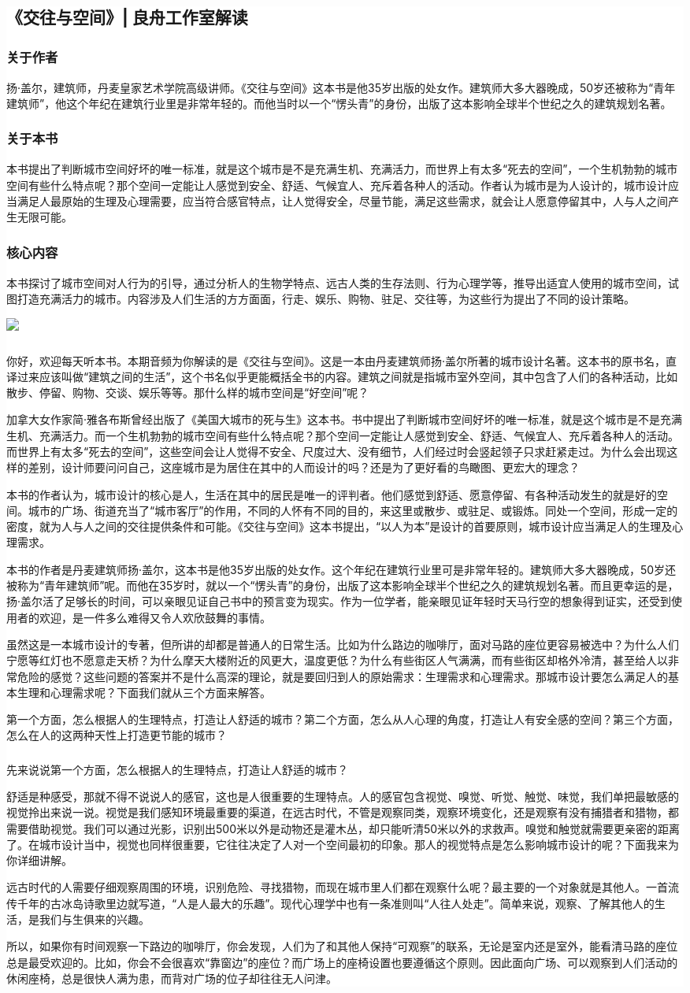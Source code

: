 ## 《交往与空间》| 良舟工作室解读

### 关于作者

扬·盖尔，建筑师，丹麦皇家艺术学院高级讲师。《交往与空间》这本书是他35岁出版的处女作。建筑师大多大器晚成，50岁还被称为“青年建筑师”，他这个年纪在建筑行业里是非常年轻的。而他当时以一个“愣头青”的身份，出版了这本影响全球半个世纪之久的建筑规划名著。

### 关于本书

本书提出了判断城市空间好坏的唯一标准，就是这个城市是不是充满生机、充满活力，而世界上有太多“死去的空间”，一个生机勃勃的城市空间有些什么特点呢？那个空间一定能让人感觉到安全、舒适、气候宜人、充斥着各种人的活动。作者认为城市是为人设计的，城市设计应当满足人最原始的生理及心理需要，应当符合感官特点，让人觉得安全，尽量节能，满足这些需求，就会让人愿意停留其中，人与人之间产生无限可能。

### 核心内容

本书探讨了城市空间对人行为的引导，通过分析人的生物学特点、远古人类的生存法则、行为心理学等，推导出适宜人使用的城市空间，试图打造充满活力的城市。内容涉及人们生活的方方面面，行走、娱乐、购物、驻足、交往等，为这些行为提出了不同的设计策略。

<img  src="https://piccdn3.umiwi.com/img/201902/10/201902101654406505944738.png" width="2180"/>

###  



你好，欢迎每天听本书。本期音频为你解读的是《交往与空间》。这是一本由丹麦建筑师扬·盖尔所著的城市设计名著。这本书的原书名，直译过来应该叫做“建筑之间的生活”，这个书名似乎更能概括全书的内容。建筑之间就是指城市室外空间，其中包含了人们的各种活动，比如散步、停留、购物、交谈、娱乐等等。那什么样的城市空间是“好空间”呢？

加拿大女作家简·雅各布斯曾经出版了《美国大城市的死与生》这本书。书中提出了判断城市空间好坏的唯一标准，就是这个城市是不是充满生机、充满活力。而一个生机勃勃的城市空间有些什么特点呢？那个空间一定能让人感觉到安全、舒适、气候宜人、充斥着各种人的活动。而世界上有太多“死去的空间”，这些空间会让人觉得不安全、尺度过大、没有细节，人们经过时会竖起领子只求赶紧走过。为什么会出现这样的差别，设计师要问问自己，这座城市是为居住在其中的人而设计的吗？还是为了更好看的鸟瞰图、更宏大的理念？

本书的作者认为，城市设计的核心是人，生活在其中的居民是唯一的评判者。他们感觉到舒适、愿意停留、有各种活动发生的就是好的空间。城市的广场、街道充当了“城市客厅”的作用，不同的人怀有不同的目的，来这里或散步、或驻足、或锻炼。同处一个空间，形成一定的密度，就为人与人之间的交往提供条件和可能。《交往与空间》这本书提出，“以人为本”是设计的首要原则，城市设计应当满足人的生理及心理需求。

本书的作者是丹麦建筑师扬·盖尔，这本书是他35岁出版的处女作。这个年纪在建筑行业里可是非常年轻的。建筑师大多大器晚成，50岁还被称为“青年建筑师”呢。而他在35岁时，就以一个“愣头青”的身份，出版了这本影响全球半个世纪之久的建筑规划名著。而且更幸运的是，扬·盖尔活了足够长的时间，可以亲眼见证自己书中的预言变为现实。作为一位学者，能亲眼见证年轻时天马行空的想象得到证实，还受到使用者的欢迎，是一件多么难得又令人欢欣鼓舞的事情。

虽然这是一本城市设计的专著，但所讲的却都是普通人的日常生活。比如为什么路边的咖啡厅，面对马路的座位更容易被选中？为什么人们宁愿等红灯也不愿意走天桥？为什么摩天大楼附近的风更大，温度更低？为什么有些街区人气满满，而有些街区却格外冷清，甚至给人以非常危险的感觉？这些问题的答案并不是什么高深的理论，就是要回归到人的原始需求：生理需求和心理需求。那城市设计要怎么满足人的基本生理和心理需求呢？下面我们就从三个方面来解答。

第一个方面，怎么根据人的生理特点，打造让人舒适的城市？第二个方面，怎么从人心理的角度，打造让人有安全感的空间？第三个方面，怎么在人的这两种天性上打造更节能的城市？

###  



先来说说第一个方面，怎么根据人的生理特点，打造让人舒适的城市？

舒适是种感受，那就不得不说说人的感官，这也是人很重要的生理特点。人的感官包含视觉、嗅觉、听觉、触觉、味觉，我们单把最敏感的视觉拎出来说一说。视觉是我们感知环境最重要的渠道，在远古时代，不管是观察同类，观察环境变化，还是观察有没有捕猎者和猎物，都需要借助视觉。我们可以通过光影，识别出500米以外是动物还是灌木丛，却只能听清50米以外的求救声。嗅觉和触觉就需要更亲密的距离了。在城市设计当中，视觉也同样很重要，它往往决定了人对一个空间最初的印象。那人的视觉特点是怎么影响城市设计的呢？下面我来为你详细讲解。

远古时代的人需要仔细观察周围的环境，识别危险、寻找猎物，而现在城市里人们都在观察什么呢？最主要的一个对象就是其他人。一首流传千年的古冰岛诗歌里边就写道，“人是人最大的乐趣”。现代心理学中也有一条准则叫“人往人处走”。简单来说，观察、了解其他人的生活，是我们与生俱来的兴趣。

所以，如果你有时间观察一下路边的咖啡厅，你会发现，人们为了和其他人保持“可观察”的联系，无论是室内还是室外，能看清马路的座位总是最受欢迎的。比如，你会不会很喜欢“靠窗边”的座位？而广场上的座椅设置也要遵循这个原则。因此面向广场、可以观察到人们活动的休闲座椅，总是很快人满为患，而背对广场的位子却往往无人问津。
